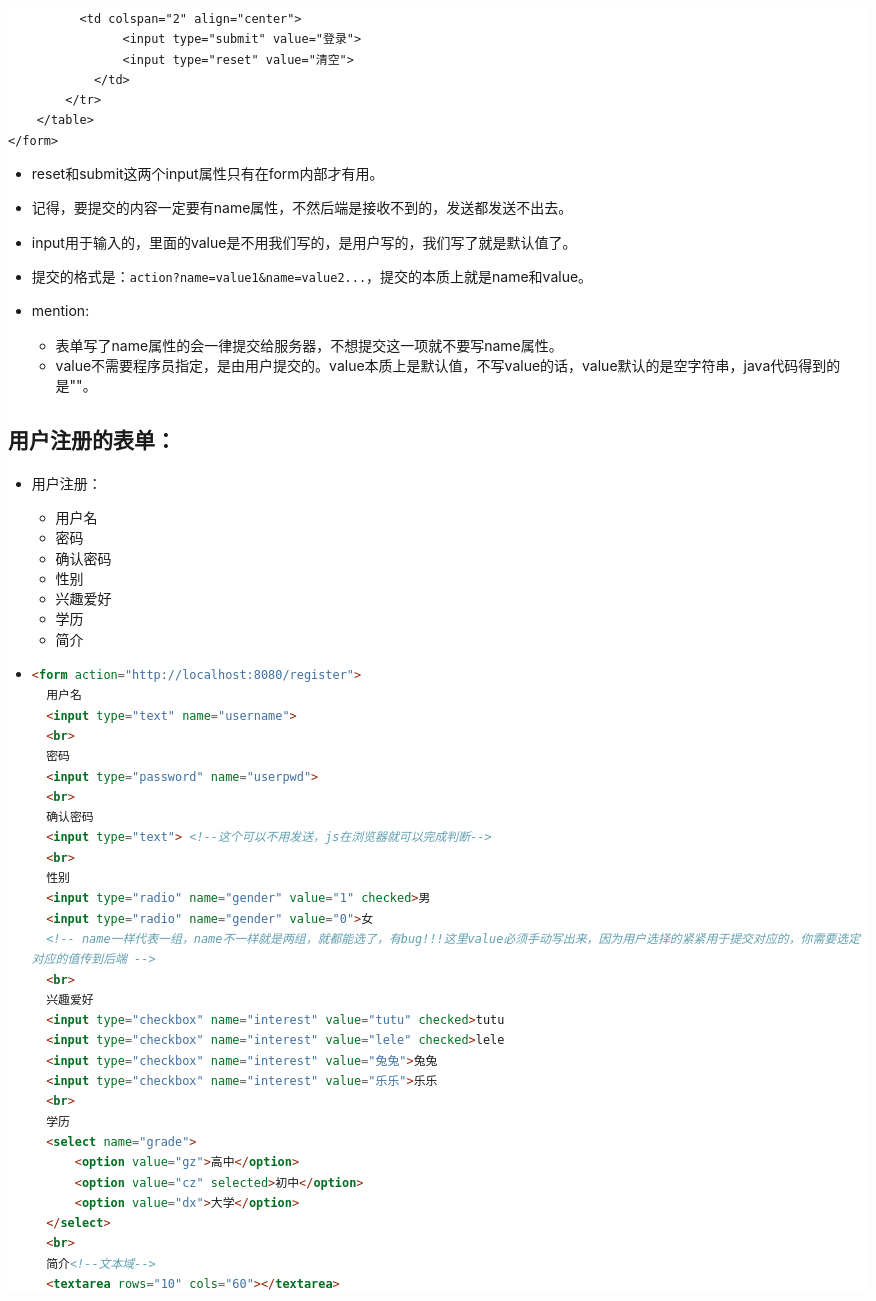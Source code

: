   ```
          	<td colspan="2" align="center">
                  <input type="submit" value="登录">
                  <input type="reset" value="清空">
              </td>
          </tr>
      </table>
  </form>
  ```

- reset和submit这两个input属性只有在form内部才有用。

- 记得，要提交的内容一定要有name属性，不然后端是接收不到的，发送都发送不出去。

- input用于输入的，里面的value是不用我们写的，是用户写的，我们写了就是默认值了。

- 提交的格式是：`action?name=value1&name=value2...`，提交的本质上就是name和value。

- mention:

  - 表单写了name属性的会一律提交给服务器，不想提交这一项就不要写name属性。
  - value不需要程序员指定，是由用户提交的。value本质上是默认值，不写value的话，value默认的是空字符串，java代码得到的是""。



## 用户注册的表单：

- 用户注册：

  - 用户名
  - 密码
  - 确认密码
  - 性别
  - 兴趣爱好
  - 学历
  - 简介

- ```html
  <form action="http://localhost:8080/register">
    用户名
    <input type="text" name="username">
    <br>
    密码
    <input type="password" name="userpwd">
    <br>
    确认密码
    <input type="text"> <!--这个可以不用发送，js在浏览器就可以完成判断-->
    <br>
    性别
    <input type="radio" name="gender" value="1" checked>男
    <input type="radio" name="gender" value="0">女
    <!-- name一样代表一组，name不一样就是两组，就都能选了，有bug!!!这里value必须手动写出来，因为用户选择的紧紧用于提交对应的，你需要选定对应的值传到后端 -->
    <br>
    兴趣爱好
    <input type="checkbox" name="interest" value="tutu" checked>tutu
    <input type="checkbox" name="interest" value="lele" checked>lele
    <input type="checkbox" name="interest" value="兔兔">兔兔
    <input type="checkbox" name="interest" value="乐乐">乐乐
    <br>
    学历
    <select name="grade">
        <option value="gz">高中</option>
        <option value="cz" selected>初中</option>
        <option value="dx">大学</option>
    </select>
    <br>
    简介<!--文本域-->
    <textarea rows="10" cols="60"></textarea>